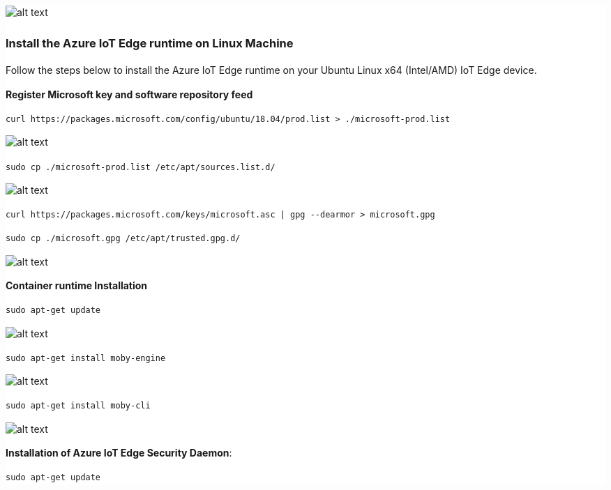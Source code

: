 ![alt text](https://github.com/sysgain/qloudable-tl-labs/raw/Azure-IoT-Labs/Beginners/images/103.png)

### Install the Azure IoT Edge runtime on Linux Machine

Follow the steps below to install the Azure IoT Edge runtime on your Ubuntu Linux x64 (Intel/AMD) IoT Edge device. 

**Register Microsoft key and software repository feed**

```
curl https://packages.microsoft.com/config/ubuntu/18.04/prod.list > ./microsoft-prod.list

```

![alt text](https://github.com/sysgain/qloudable-tl-labs/raw/Azure-IoT-Labs/Beginners/images/104.png)

```
sudo cp ./microsoft-prod.list /etc/apt/sources.list.d/

```

![alt text](https://github.com/sysgain/qloudable-tl-labs/raw/Azure-IoT-Labs/Beginners/images/105.png)

```
curl https://packages.microsoft.com/keys/microsoft.asc | gpg --dearmor > microsoft.gpg

```

```
sudo cp ./microsoft.gpg /etc/apt/trusted.gpg.d/
```

![alt text](https://github.com/sysgain/qloudable-tl-labs/raw/Azure-IoT-Labs/Beginners/images/106.png)

**Container runtime Installation**

```
sudo apt-get update
```

![alt text](https://github.com/sysgain/qloudable-tl-labs/raw/Azure-IoT-Labs/Beginners/images/107.png)

```
sudo apt-get install moby-engine

```

![alt text](https://github.com/sysgain/qloudable-tl-labs/raw/Azure-IoT-Labs/Beginners/images/108.png)

```
sudo apt-get install moby-cli
```

![alt text](https://github.com/sysgain/qloudable-tl-labs/raw/Azure-IoT-Labs/Beginners/images/109.png)

**Installation of Azure IoT Edge Security Daemon**:

```
sudo apt-get update
```
